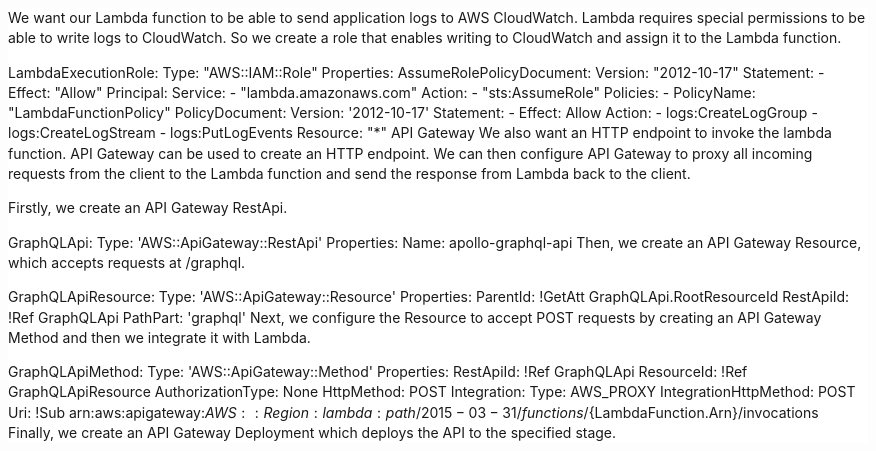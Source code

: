 We want our Lambda function to be able to send application logs to AWS CloudWatch. Lambda requires special permissions to be able to write logs to CloudWatch. So we create a role that enables writing to CloudWatch and assign it to the Lambda function.

LambdaExecutionRole:
    Type: "AWS::IAM::Role"
    Properties:
      AssumeRolePolicyDocument:
        Version: "2012-10-17"
        Statement:
          - Effect: "Allow"
            Principal:
              Service:
                - "lambda.amazonaws.com"
            Action:
              - "sts:AssumeRole"
      Policies:
        - PolicyName: "LambdaFunctionPolicy"
          PolicyDocument:
            Version: '2012-10-17'
            Statement:
            - Effect: Allow
              Action:
              - logs:CreateLogGroup
              - logs:CreateLogStream
              - logs:PutLogEvents
              Resource: "*"
API Gateway
We also want an HTTP endpoint to invoke the lambda function. API Gateway can be used to create an HTTP endpoint. We can then configure API Gateway to proxy all incoming requests from the client to the Lambda function and send the response from Lambda back to the client.

Firstly, we create an API Gateway RestApi.

GraphQLApi:
    Type: 'AWS::ApiGateway::RestApi'
    Properties:
      Name: apollo-graphql-api
Then, we create an API Gateway Resource, which accepts requests at /graphql.

GraphQLApiResource:
    Type: 'AWS::ApiGateway::Resource'
    Properties:
      ParentId: !GetAtt GraphQLApi.RootResourceId
      RestApiId: !Ref GraphQLApi
      PathPart: 'graphql'
Next, we configure the Resource to accept POST requests by creating an API Gateway Method and then we integrate it with Lambda.

GraphQLApiMethod:
    Type: 'AWS::ApiGateway::Method'
    Properties:
      RestApiId: !Ref GraphQLApi
      ResourceId: !Ref GraphQLApiResource
      AuthorizationType: None
      HttpMethod: POST
      Integration:
        Type: AWS_PROXY
        IntegrationHttpMethod: POST
        Uri: !Sub arn:aws:apigateway:${AWS::Region}:lambda:path/2015-03-31/functions/${LambdaFunction.Arn}/invocations
Finally, we create an API Gateway Deployment which deploys the API to the specified stage.
